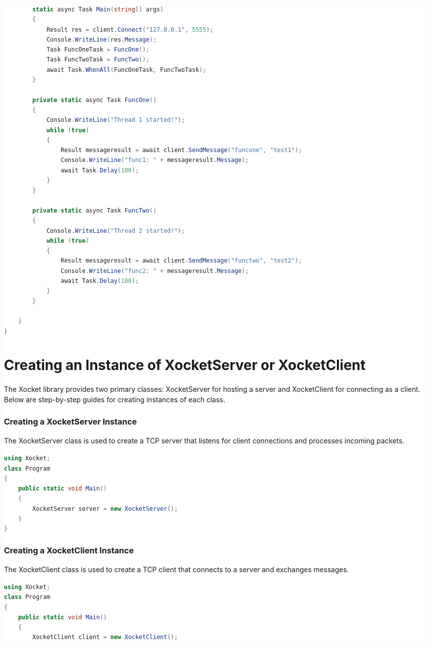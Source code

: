 ```c#
        static async Task Main(string[] args)
        {
            Result res = client.Connect("127.0.0.1", 5555);
            Console.WriteLine(res.Message);
            Task FuncOneTask = FuncOne();
            Task FuncTwoTask = FuncTwo();
            await Task.WhenAll(FuncOneTask, FuncTwoTask);
        }

        private static async Task FuncOne()
        {
            Console.WriteLine("Thread 1 started!");
            while (true)
            {
                Result messageresult = await client.SendMessage("funcone", "test1");
                Console.WriteLine("func1: " + messageresult.Message);
                await Task.Delay(100);
            }
        }

        private static async Task FuncTwo()
        {
            Console.WriteLine("Thread 2 started!");
            while (true)
            {
                Result messageresult = await client.SendMessage("functwo", "test2");
                Console.WriteLine("func2: " + messageresult.Message);
                await Task.Delay(100);
            }
        }

    }
}
```

# Creating an Instance of XocketServer or XocketClient
The Xocket library provides two primary classes: XocketServer for hosting a server and XocketClient for connecting as a client. Below are step-by-step guides for creating instances of each class.
### Creating a XocketServer Instance
The XocketServer class is used to create a TCP server that listens for client connections and processes incoming packets.
```c#
using Xocket;
class Program
{
    public static void Main()
    {
        XocketServer server = new XocketServer();
    }
}
```
### Creating a XocketClient Instance
The XocketClient class is used to create a TCP client that connects to a server and exchanges messages.
```c#
using Xocket;
class Program
{
    public static void Main()
    {
        XocketClient client = new XocketClient();
```